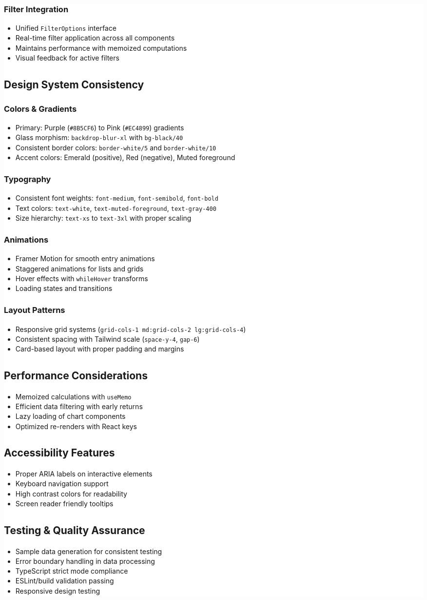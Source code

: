 ### Filter Integration
- Unified `FilterOptions` interface
- Real-time filter application across all components
- Maintains performance with memoized computations
- Visual feedback for active filters

## Design System Consistency

### Colors & Gradients
- Primary: Purple (`#8B5CF6`) to Pink (`#EC4899`) gradients
- Glass morphism: `backdrop-blur-xl` with `bg-black/40`
- Consistent border colors: `border-white/5` and `border-white/10`
- Accent colors: Emerald (positive), Red (negative), Muted foreground

### Typography
- Consistent font weights: `font-medium`, `font-semibold`, `font-bold`
- Text colors: `text-white`, `text-muted-foreground`, `text-gray-400`
- Size hierarchy: `text-xs` to `text-3xl` with proper scaling

### Animations
- Framer Motion for smooth entry animations
- Staggered animations for lists and grids
- Hover effects with `whileHover` transforms
- Loading states and transitions

### Layout Patterns
- Responsive grid systems (`grid-cols-1 md:grid-cols-2 lg:grid-cols-4`)
- Consistent spacing with Tailwind scale (`space-y-4`, `gap-6`)
- Card-based layout with proper padding and margins

## Performance Considerations
- Memoized calculations with `useMemo`
- Efficient data filtering with early returns
- Lazy loading of chart components
- Optimized re-renders with React keys

## Accessibility Features
- Proper ARIA labels on interactive elements
- Keyboard navigation support
- High contrast colors for readability
- Screen reader friendly tooltips

## Testing & Quality Assurance
- Sample data generation for consistent testing
- Error boundary handling in data processing
- TypeScript strict mode compliance
- ESLint/build validation passing
- Responsive design testing
